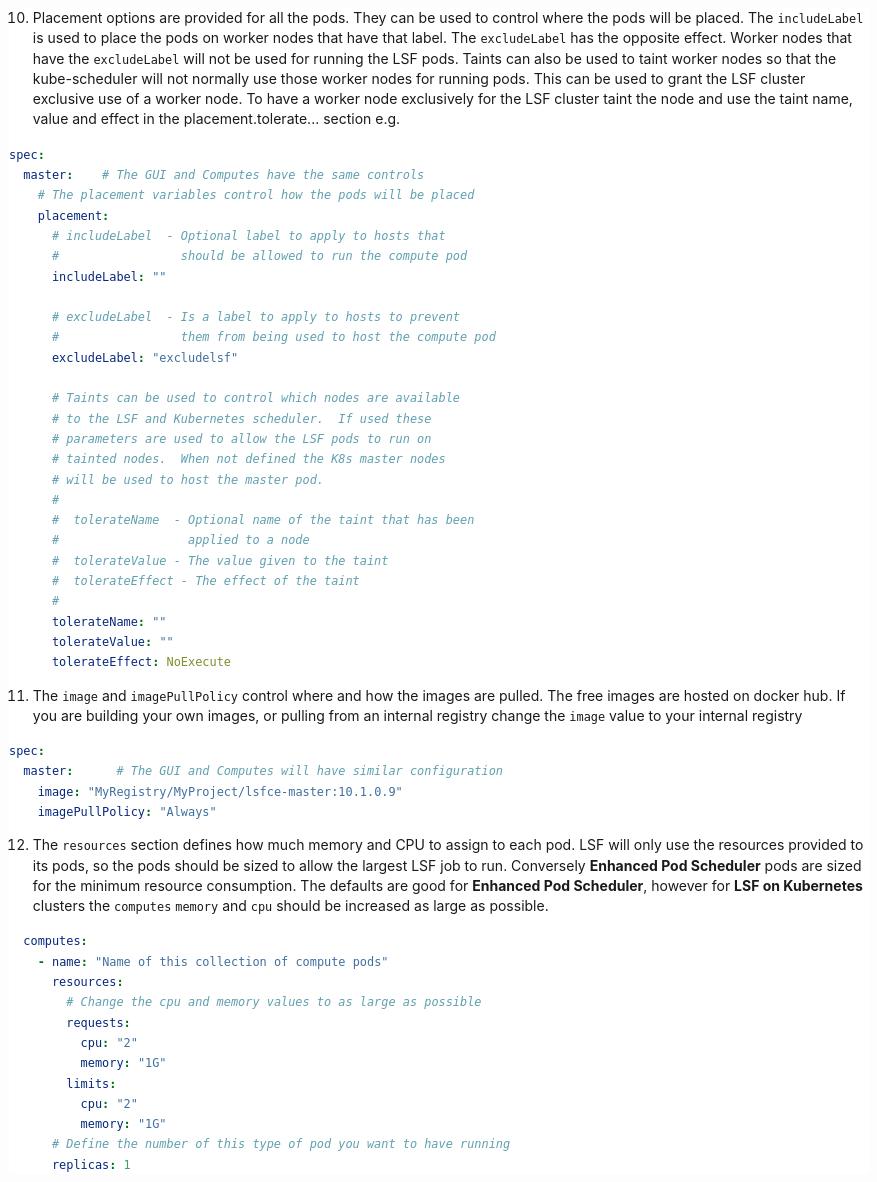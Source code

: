 10. Placement options are provided for all the pods.  They can be used to control where the pods will be placed.  The `includeLabel` is used to place the pods on worker nodes that have that label.  The `excludeLabel` has the opposite effect.  Worker nodes that have the `excludeLabel` will not be used for running the LSF pods.  Taints can also be used to taint worker nodes so that the kube-scheduler will not normally use those worker nodes for running pods.  This can be used to grant the LSF cluster exclusive use of a worker node.  To have a worker node exclusively for the LSF cluster taint the node and use the taint name, value and effect in the placement.tolerate... section e.g.
```yaml
spec:
  master:    # The GUI and Computes have the same controls
    # The placement variables control how the pods will be placed
    placement:
      # includeLabel  - Optional label to apply to hosts that
      #                 should be allowed to run the compute pod
      includeLabel: ""
    
      # excludeLabel  - Is a label to apply to hosts to prevent
      #                 them from being used to host the compute pod
      excludeLabel: "excludelsf"

      # Taints can be used to control which nodes are available
      # to the LSF and Kubernetes scheduler.  If used these
      # parameters are used to allow the LSF pods to run on
      # tainted nodes.  When not defined the K8s master nodes
      # will be used to host the master pod.
      #
      #  tolerateName  - Optional name of the taint that has been
      #                  applied to a node
      #  tolerateValue - The value given to the taint
      #  tolerateEffect - The effect of the taint
      #
      tolerateName: ""
      tolerateValue: ""
      tolerateEffect: NoExecute
```

11. The `image` and `imagePullPolicy` control where and how the images are pulled.  The free images are hosted on docker hub.  If you are building your own images, or pulling from an internal registry change the `image` value to your internal registry
```yaml
spec:
  master:      # The GUI and Computes will have similar configuration
    image: "MyRegistry/MyProject/lsfce-master:10.1.0.9"
    imagePullPolicy: "Always"
```

12. The `resources` section defines how much memory and CPU to assign to each pod.  LSF will only use the resources provided to its pods, so the pods should be sized to allow the largest LSF job to run.  Conversely **Enhanced Pod Scheduler** pods are sized for the minimum resource consumption.  The defaults are good for **Enhanced Pod Scheduler**, however for **LSF on Kubernetes** clusters the `computes` `memory` and `cpu` should be increased as large as possible.  
```yaml
  computes:
    - name: "Name of this collection of compute pods"
      resources:
        # Change the cpu and memory values to as large as possible 
        requests:
          cpu: "2"
          memory: "1G"
        limits:
          cpu: "2"
          memory: "1G"
      # Define the number of this type of pod you want to have running
      replicas: 1
```
